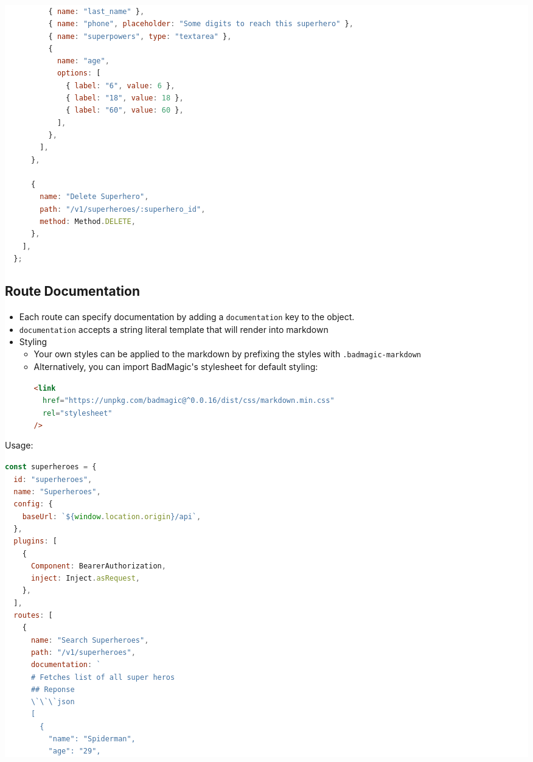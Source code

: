 ```javascript
          { name: "last_name" },
          { name: "phone", placeholder: "Some digits to reach this superhero" },
          { name: "superpowers", type: "textarea" },
          {
            name: "age",
            options: [
              { label: "6", value: 6 },
              { label: "18", value: 18 },
              { label: "60", value: 60 },
            ],
          },
        ],
      },

      {
        name: "Delete Superhero",
        path: "/v1/superheroes/:superhero_id",
        method: Method.DELETE,
      },
    ],
  };
```

## Route Documentation

- Each route can specify documentation by adding a `documentation` key to the object.
- `documentation` accepts a string literal template that will render into markdown
- Styling
  - Your own styles can be applied to the markdown by prefixing the styles with `.badmagic-markdown`
  - Alternatively, you can import BadMagic's stylesheet for default styling:
    ```html
    <link
      href="https://unpkg.com/badmagic@^0.0.16/dist/css/markdown.min.css"
      rel="stylesheet"
    />
    ```

Usage:

```javascript
const superheroes = {
  id: "superheroes",
  name: "Superheroes",
  config: {
    baseUrl: `${window.location.origin}/api`,
  },
  plugins: [
    {
      Component: BearerAuthorization,
      inject: Inject.asRequest,
    },
  ],
  routes: [
    {
      name: "Search Superheroes",
      path: "/v1/superheroes",
      documentation: `
      # Fetches list of all super heros
      ## Reponse
      \`\`\`json
      [
        {
          "name": "Spiderman",
          "age": "29",
```
